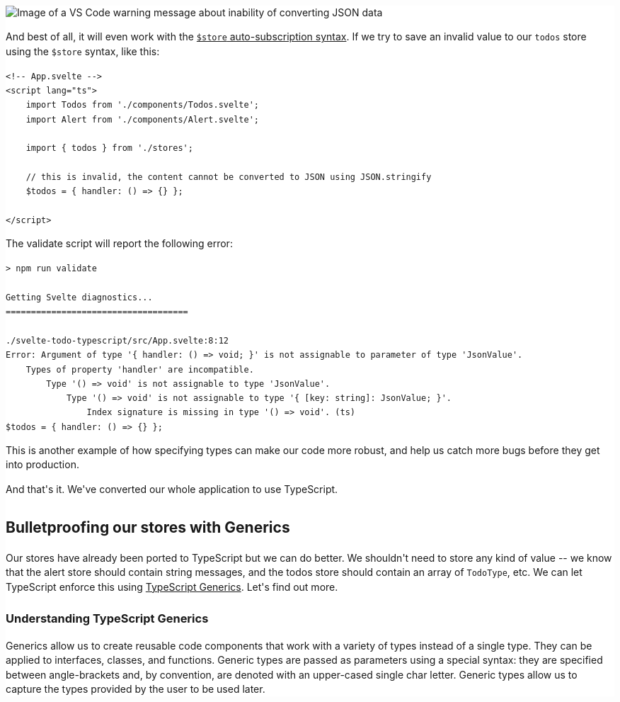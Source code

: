 ![Image of a VS Code warning message about inability of converting JSON data](https://developer.mozilla.org/en-US/docs/Learn/Tools_and_testing/Client-side_JavaScript_frameworks/Svelte_TypeScript/11-vscode-invalid-store.png)

And best of all, it will even work with the [`$store` auto-subscription syntax](https://svelte.dev/docs#4_Prefix_stores_with_%24_to_access_their_values). If we try to save an invalid value to our `todos` store using the `$store` syntax, like this:
```
<!-- App.svelte -->
<script lang="ts">
    import Todos from './components/Todos.svelte';
    import Alert from './components/Alert.svelte';

    import { todos } from './stores';

    // this is invalid, the content cannot be converted to JSON using JSON.stringify
    $todos = { handler: () => {} };

</script>
```
The validate script will report the following error:
```
> npm run validate

Getting Svelte diagnostics...
====================================

./svelte-todo-typescript/src/App.svelte:8:12
Error: Argument of type '{ handler: () => void; }' is not assignable to parameter of type 'JsonValue'.
    Types of property 'handler' are incompatible.
        Type '() => void' is not assignable to type 'JsonValue'.
            Type '() => void' is not assignable to type '{ [key: string]: JsonValue; }'.
                Index signature is missing in type '() => void'. (ts)
$todos = { handler: () => {} };
```
This is another example of how specifying types can make our code more robust, and help us catch more bugs before they get into production.

And that's it. We've converted our whole application to use TypeScript.

## Bulletproofing our stores with Generics

Our stores have already been ported to TypeScript but we can do better. We shouldn't need to store any kind of value -- we know that the alert store should contain string messages, and the todos store should contain an array of `TodoType`, etc. We can let TypeScript enforce this using [TypeScript Generics](https://www.typescriptlang.org/docs/handbook/generics.html). Let's find out more.

### Understanding TypeScript Generics

Generics allow us to create reusable code components that work with a variety of types instead of a single type. They can be applied to interfaces, classes, and functions. Generic types are passed as parameters using a special syntax: they are specified between angle-brackets and, by convention, are denoted with an upper-cased single char letter. Generic types allow us to capture the types provided by the user to be used later.
